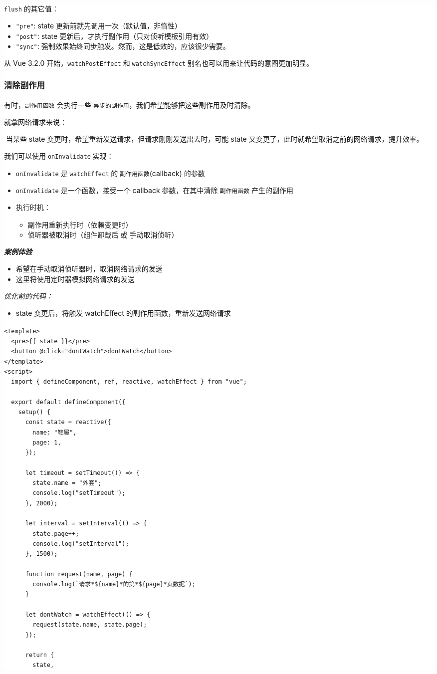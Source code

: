`flush` 的其它值：

* `"pre"`: state 更新前就先调用一次（默认值，非惰性）
* `"post"`: state 更新后，才执行副作用（只对侦听模板引用有效）
* `"sync"`: 强制效果始终同步触发。然而，这是低效的，应该很少需要。

从 Vue 3.2.0 开始，`watchPostEffect` 和 `watchSyncEffect` 别名也可以用来让代码的意图更加明显。

### 清除副作用

有时，`副作用函数` 会执行一些 `异步的副作用`，我们希望能够把这些副作用及时清除。

就拿网络请求来说：

​	当某些 state 变更时，希望重新发送请求，但请求刚刚发送出去时，可能 state 又变更了，此时就希望取消之前的网络请求，提升效率。

我们可以使用 `onInvalidate` 实现：

* `onInvalidate` 是 `watchEffect` 的 `副作用函数`(callback) 的参数

* `onInvalidate` 是一个函数，接受一个 callback 参数，在其中清除 `副作用函数` 产生的副作用
* 执行时机：
  * 副作用重新执行时（依赖变更时）
  * 侦听器被取消时（组件卸载后 或 手动取消侦听）

***案例体验***

* 希望在手动取消侦听器时，取消网络请求的发送
* 这里将使用定时器模拟网络请求的发送

*优化前的代码：*

* state 变更后，将触发 watchEffect 的副作用函数，重新发送网络请求

```
<template>
  <pre>{{ state }}</pre>
  <button @click="dontWatch">dontWatch</button>
</template>
<script>
  import { defineComponent, ref, reactive, watchEffect } from "vue";
  
  export default defineComponent({
    setup() {
      const state = reactive({
        name: "鞋履",
        page: 1,
      });

      let timeout = setTimeout(() => {
        state.name = "外套";
        console.log("setTimeout");
      }, 2000);

      let interval = setInterval(() => {
        state.page++;
        console.log("setInterval");
      }, 1500);

      function request(name, page) {
        console.log(`请求*${name}*的第*${page}*页数据`);
      }

      let dontWatch = watchEffect(() => {
        request(state.name, state.page);
      });

      return {
        state,
```